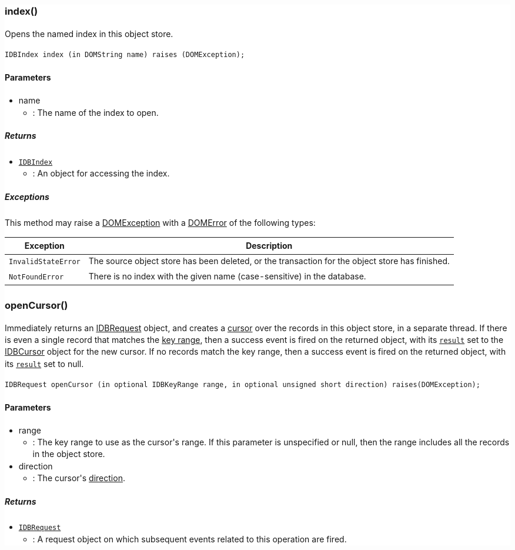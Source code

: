 ### index()

Opens the named index in this object store.

```
IDBIndex index (in DOMString name) raises (DOMException);
```

#### Parameters

- name
  - : The name of the index to open.

##### Returns

- [`IDBIndex`](/zh-CN/IndexedDB/IDBIndex)
  - : An object for accessing the index.

##### Exceptions

This method may raise a [DOMException](/zh-CN/docs/DOM/DOMException) with a [DOMError](/zh-CN/docs/DOM/DOMError) of the following types:

| Exception           | Description                                                                                     |
| ------------------- | ----------------------------------------------------------------------------------------------- |
| `InvalidStateError` | The source object store has been deleted, or the transaction for the object store has finished. |
| `NotFoundError`     | There is no index with the given name (case-sensitive) in the database.                         |

### openCursor()

Immediately returns an [IDBRequest](/zh-CN/IndexedDB/IDBRequest) object, and creates a [cursor](/zh-CN/docs/IndexedDB/IDBCursor) over the records in this object store, in a separate thread. If there is even a single record that matches the [key range](/zh-CN/IndexedDB#gloss_key_range), then a success event is fired on the returned object, with its [`result`](/zh-CN/IndexedDB/IDBSuccessEvent#attr_result) set to the [IDBCursor](/zh-CN/IndexedDB/IDBCursor) object for the new cursor. If no records match the key range, then a success event is fired on the returned object, with its [`result`](/zh-CN/IndexedDB/IDBSuccessEvent#attr_result) set to null.

```
IDBRequest openCursor (in optional IDBKeyRange range, in optional unsigned short direction) raises(DOMException);
```

#### Parameters

- range
  - : The key range to use as the cursor's range. If this parameter is unspecified or null, then the range includes all the records in the object store.
- direction
  - : The cursor's [direction](/zh-CN/docs/IndexedDB/IDBCursor).

##### Returns

- [`IDBRequest`](/zh-CN/IndexedDB/IDBRequest)
  - : A request object on which subsequent events related to this operation are fired.
